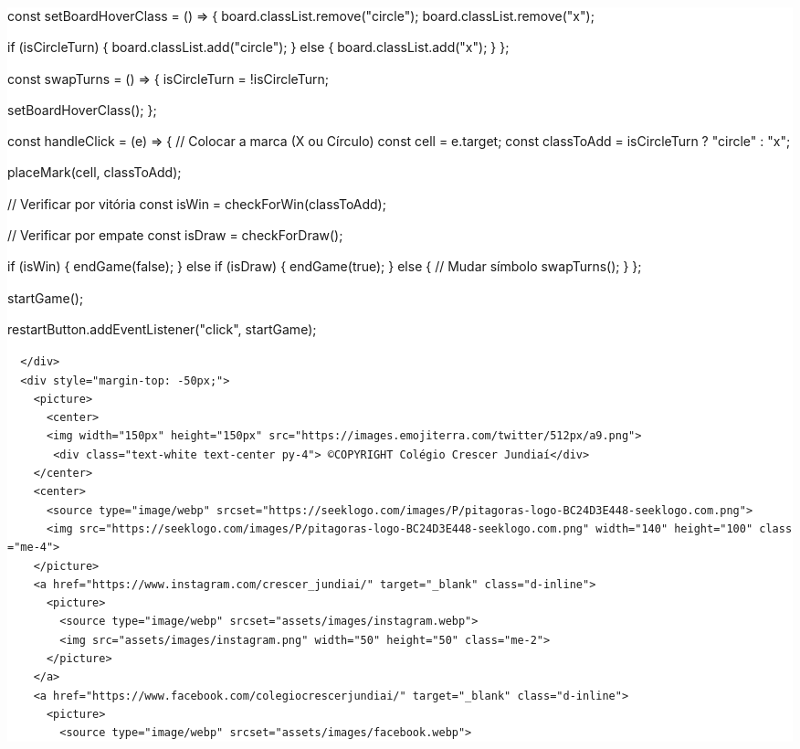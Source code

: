 const setBoardHoverClass = () => {
  board.classList.remove("circle");
  board.classList.remove("x");

  if (isCircleTurn) {
    board.classList.add("circle");
  } else {
    board.classList.add("x");
  }
};

const swapTurns = () => {
  isCircleTurn = !isCircleTurn;

  setBoardHoverClass();
};

const handleClick = (e) => {
  // Colocar a marca (X ou Círculo)
  const cell = e.target;
  const classToAdd = isCircleTurn ? "circle" : "x";

  placeMark(cell, classToAdd);

  // Verificar por vitória
  const isWin = checkForWin(classToAdd);

  // Verificar por empate
  const isDraw = checkForDraw();

  if (isWin) {
    endGame(false);
  } else if (isDraw) {
    endGame(true);
  } else {
    // Mudar símbolo
    swapTurns();
  }
};

startGame();

restartButton.addEventListener("click", startGame);
          </script>
        
      </div>
      <div style="margin-top: -50px;">
        <picture>
          <center>
          <img width="150px" height="150px" src="https://images.emojiterra.com/twitter/512px/a9.png">
           <div class="text-white text-center py-4"> ©COPYRIGHT Colégio Crescer Jundiaí</div>
        </center>
        <center>
          <source type="image/webp" srcset="https://seeklogo.com/images/P/pitagoras-logo-BC24D3E448-seeklogo.com.png">   
          <img src="https://seeklogo.com/images/P/pitagoras-logo-BC24D3E448-seeklogo.com.png" width="140" height="100" class="me-4">
        </picture>
        <a href="https://www.instagram.com/crescer_jundiai/" target="_blank" class="d-inline">
          <picture>
            <source type="image/webp" srcset="assets/images/instagram.webp">   
            <img src="assets/images/instagram.png" width="50" height="50" class="me-2">
          </picture>
        </a>
        <a href="https://www.facebook.com/colegiocrescerjundiai/" target="_blank" class="d-inline">
          <picture>
            <source type="image/webp" srcset="assets/images/facebook.webp">   